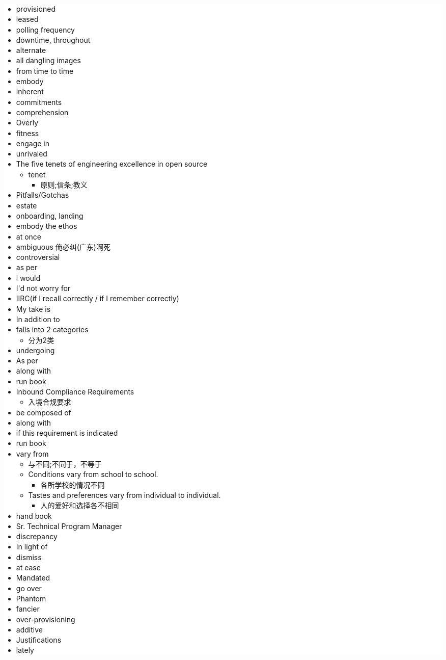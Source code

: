 - provisioned
- leased
- polling frequency
- downtime, throughout
- alternate
- all dangling images
- from time to time
- embody
- inherent
- commitments
- comprehension
- Overly
- fitness
- engage in
- unrivaled
- The five tenets of engineering excellence in open source
  - tenet
    - 原则;信条;教义
- Pitfalls/Gotchas
- estate
- onboarding, landing
- embody the ethos
- at once
- ambiguous
  俺必纠(广东)啊死
- controversial
- as per
- i would
- I'd not worry for
- IIRC(if I recall correctly / if I remember correctly)
- My take is
- In addition to
- falls into 2 categories
  - 分为2类
- undergoing
- As per
- along with
- run book
- Inbound Compliance Requirements
  - 入境合规要求
- be composed of
- along with
- if this requirement is indicated
- run book
- vary from
  - 与不同;不同于，不等于
  - Conditions vary from school to school.
    - 各所学校的情况不同
  - Tastes and preferences vary from individual to individual.
    - 人的爱好和选择各不相同
- hand book
- Sr. Technical Program Manager
- discrepancy
- In light of
- dismiss
- at ease
- Mandated
- go over
- Phantom
- fancier
- over-provisioning
- additive
- Justifications
- lately